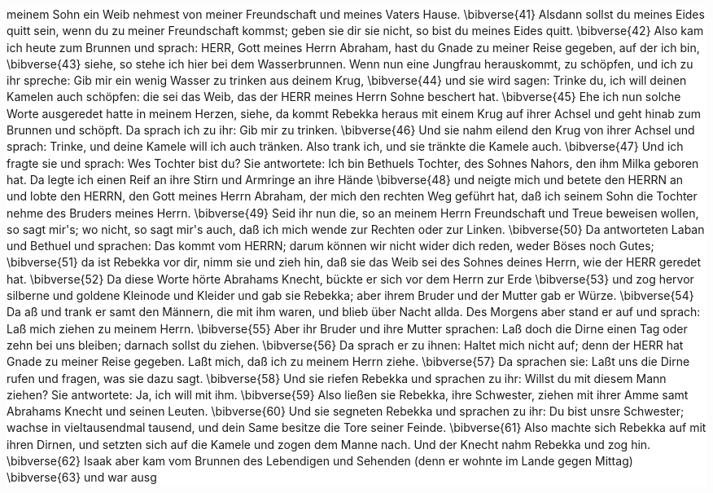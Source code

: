 meinem Sohn ein Weib nehmest von meiner Freundschaft und meines Vaters Hause. \bibverse{41} Alsdann sollst du meines Eides quitt sein, wenn du zu meiner Freundschaft kommst; geben sie dir sie nicht, so bist du meines Eides quitt. \bibverse{42} Also kam ich heute zum Brunnen und sprach: HERR, Gott meines Herrn Abraham, hast du Gnade zu meiner Reise gegeben, auf der ich bin, \bibverse{43} siehe, so stehe ich hier bei dem Wasserbrunnen. Wenn nun eine Jungfrau herauskommt, zu schöpfen, und ich zu ihr spreche: Gib mir ein wenig Wasser zu trinken aus deinem Krug, \bibverse{44} und sie wird sagen: Trinke du, ich will deinen Kamelen auch schöpfen: die sei das Weib, das der HERR meines Herrn Sohne beschert hat. \bibverse{45} Ehe ich nun solche Worte ausgeredet hatte in meinem Herzen, siehe, da kommt Rebekka heraus mit einem Krug auf ihrer Achsel und geht hinab zum Brunnen und schöpft. Da sprach ich zu ihr: Gib mir zu trinken. \bibverse{46} Und sie nahm eilend den Krug von ihrer Achsel und sprach: Trinke, und deine Kamele will ich auch tränken. Also trank ich, und sie tränkte die Kamele auch. \bibverse{47} Und ich fragte sie und sprach: Wes Tochter bist du? Sie antwortete: Ich bin Bethuels Tochter, des Sohnes Nahors, den ihm Milka geboren hat. Da legte ich einen Reif an ihre Stirn und Armringe an ihre Hände \bibverse{48} und neigte mich und betete den HERRN an und lobte den HERRN, den Gott meines Herrn Abraham, der mich den rechten Weg geführt hat, daß ich seinem Sohn die Tochter nehme des Bruders meines Herrn. \bibverse{49} Seid ihr nun die, so an meinem Herrn Freundschaft und Treue beweisen wollen, so sagt mir's; wo nicht, so sagt mir's auch, daß ich mich wende zur Rechten oder zur Linken. \bibverse{50} Da antworteten Laban und Bethuel und sprachen: Das kommt vom HERRN; darum können wir nicht wider dich reden, weder Böses noch Gutes; \bibverse{51} da ist Rebekka vor dir, nimm sie und zieh hin, daß sie das Weib sei des Sohnes deines Herrn, wie der HERR geredet hat. \bibverse{52} Da diese Worte hörte Abrahams Knecht, bückte er sich vor dem Herrn zur Erde \bibverse{53} und zog hervor silberne und goldene Kleinode und Kleider und gab sie Rebekka; aber ihrem Bruder und der Mutter gab er Würze. \bibverse{54} Da aß und trank er samt den Männern, die mit ihm waren, und blieb über Nacht allda. Des Morgens aber stand er auf und sprach: Laß mich ziehen zu meinem Herrn. \bibverse{55} Aber ihr Bruder und ihre Mutter sprachen: Laß doch die Dirne einen Tag oder zehn bei uns bleiben; darnach sollst du ziehen. \bibverse{56} Da sprach er zu ihnen: Haltet mich nicht auf; denn der HERR hat Gnade zu meiner Reise gegeben. Laßt mich, daß ich zu meinem Herrn ziehe. \bibverse{57} Da sprachen sie: Laßt uns die Dirne rufen und fragen, was sie dazu sagt. \bibverse{58} Und sie riefen Rebekka und sprachen zu ihr: Willst du mit diesem Mann ziehen? Sie antwortete: Ja, ich will mit ihm. \bibverse{59} Also ließen sie Rebekka, ihre Schwester, ziehen mit ihrer Amme samt Abrahams Knecht und seinen Leuten. \bibverse{60} Und sie segneten Rebekka und sprachen zu ihr: Du bist unsre Schwester; wachse in vieltausendmal tausend, und dein Same besitze die Tore seiner Feinde. \bibverse{61} Also machte sich Rebekka auf mit ihren Dirnen, und setzten sich auf die Kamele und zogen dem Manne nach. Und der Knecht nahm Rebekka und zog hin. \bibverse{62} Isaak aber kam vom Brunnen des Lebendigen und Sehenden (denn er wohnte im Lande gegen Mittag) \bibverse{63} und war ausg